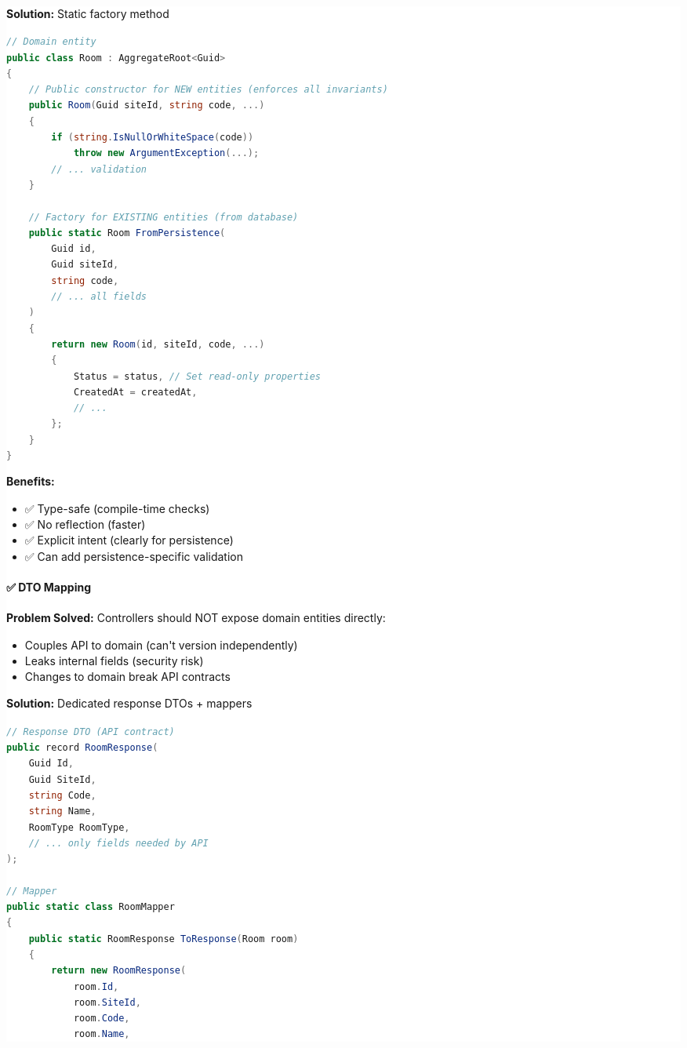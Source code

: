 **Solution:** Static factory method
```csharp
// Domain entity
public class Room : AggregateRoot<Guid>
{
    // Public constructor for NEW entities (enforces all invariants)
    public Room(Guid siteId, string code, ...)
    {
        if (string.IsNullOrWhiteSpace(code))
            throw new ArgumentException(...);
        // ... validation
    }
    
    // Factory for EXISTING entities (from database)
    public static Room FromPersistence(
        Guid id,
        Guid siteId,
        string code,
        // ... all fields
    )
    {
        return new Room(id, siteId, code, ...)
        {
            Status = status, // Set read-only properties
            CreatedAt = createdAt,
            // ...
        };
    }
}
```

**Benefits:**
- ✅ Type-safe (compile-time checks)
- ✅ No reflection (faster)
- ✅ Explicit intent (clearly for persistence)
- ✅ Can add persistence-specific validation

#### ✅ DTO Mapping
**Problem Solved:** Controllers should NOT expose domain entities directly:
- Couples API to domain (can't version independently)
- Leaks internal fields (security risk)
- Changes to domain break API contracts

**Solution:** Dedicated response DTOs + mappers
```csharp
// Response DTO (API contract)
public record RoomResponse(
    Guid Id,
    Guid SiteId,
    string Code,
    string Name,
    RoomType RoomType,
    // ... only fields needed by API
);

// Mapper
public static class RoomMapper
{
    public static RoomResponse ToResponse(Room room)
    {
        return new RoomResponse(
            room.Id,
            room.SiteId,
            room.Code,
            room.Name,
```